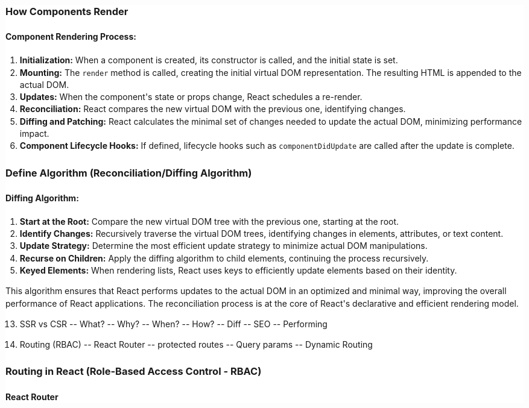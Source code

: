 ### How Components Render

#### Component Rendering Process:
1. **Initialization:** When a component is created, its constructor is called, and the initial state is set.
2. **Mounting:** The `render` method is called, creating the initial virtual DOM representation. The resulting HTML is appended to the actual DOM.
3. **Updates:** When the component's state or props change, React schedules a re-render.
4. **Reconciliation:** React compares the new virtual DOM with the previous one, identifying changes.
5. **Diffing and Patching:** React calculates the minimal set of changes needed to update the actual DOM, minimizing performance impact.
6. **Component Lifecycle Hooks:** If defined, lifecycle hooks such as `componentDidUpdate` are called after the update is complete.

### Define Algorithm (Reconciliation/Diffing Algorithm)

#### Diffing Algorithm:
1. **Start at the Root:** Compare the new virtual DOM tree with the previous one, starting at the root.
2. **Identify Changes:** Recursively traverse the virtual DOM trees, identifying changes in elements, attributes, or text content.
3. **Update Strategy:** Determine the most efficient update strategy to minimize actual DOM manipulations.
4. **Recurse on Children:** Apply the diffing algorithm to child elements, continuing the process recursively.
5. **Keyed Elements:** When rendering lists, React uses keys to efficiently update elements based on their identity.

This algorithm ensures that React performs updates to the actual DOM in an optimized and minimal way, improving the overall performance of React applications. The reconciliation process is at the core of React's declarative and efficient rendering model.


13. SSR vs CSR
-- What?
-- Why?
-- When?
-- How?
-- Diff
-- SEO
-- Performing

14. Routing (RBAC)
-- React Router
-- protected routes
-- Query params
-- Dynamic Routing

### Routing in React (Role-Based Access Control - RBAC)

#### React Router
